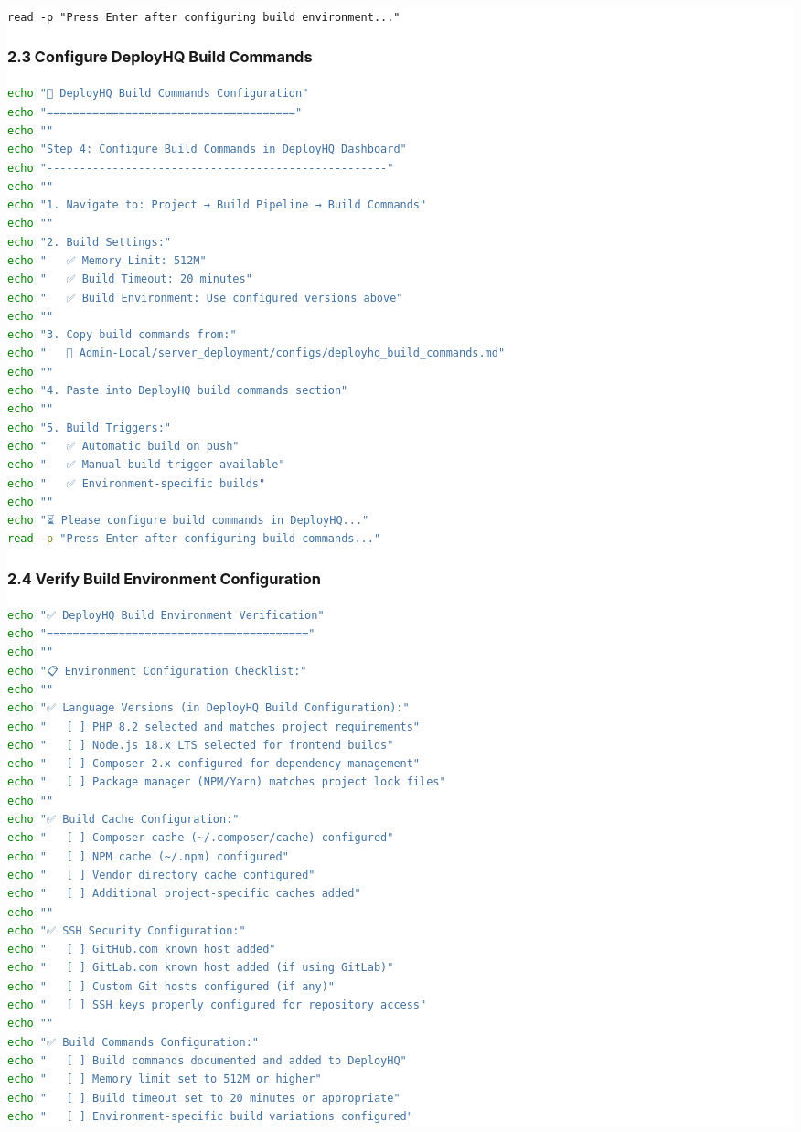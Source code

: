 ```
read -p "Press Enter after configuring build environment..."
```

### 2.3 Configure DeployHQ Build Commands

```bash
echo "📝 DeployHQ Build Commands Configuration"
echo "======================================"
echo ""
echo "Step 4: Configure Build Commands in DeployHQ Dashboard"
echo "----------------------------------------------------"
echo ""
echo "1. Navigate to: Project → Build Pipeline → Build Commands"
echo ""
echo "2. Build Settings:"
echo "   ✅ Memory Limit: 512M"
echo "   ✅ Build Timeout: 20 minutes"
echo "   ✅ Build Environment: Use configured versions above"
echo ""
echo "3. Copy build commands from:"
echo "   📄 Admin-Local/server_deployment/configs/deployhq_build_commands.md"
echo ""
echo "4. Paste into DeployHQ build commands section"
echo ""
echo "5. Build Triggers:"
echo "   ✅ Automatic build on push"
echo "   ✅ Manual build trigger available"
echo "   ✅ Environment-specific builds"
echo ""
echo "⏳ Please configure build commands in DeployHQ..."
read -p "Press Enter after configuring build commands..."
```

### 2.4 Verify Build Environment Configuration

```bash
echo "✅ DeployHQ Build Environment Verification"
echo "========================================"
echo ""
echo "📋 Environment Configuration Checklist:"
echo ""
echo "✅ Language Versions (in DeployHQ Build Configuration):"
echo "   [ ] PHP 8.2 selected and matches project requirements"
echo "   [ ] Node.js 18.x LTS selected for frontend builds"
echo "   [ ] Composer 2.x configured for dependency management"
echo "   [ ] Package manager (NPM/Yarn) matches project lock files"
echo ""
echo "✅ Build Cache Configuration:"
echo "   [ ] Composer cache (~/.composer/cache) configured"
echo "   [ ] NPM cache (~/.npm) configured"
echo "   [ ] Vendor directory cache configured"
echo "   [ ] Additional project-specific caches added"
echo ""
echo "✅ SSH Security Configuration:"
echo "   [ ] GitHub.com known host added"
echo "   [ ] GitLab.com known host added (if using GitLab)"
echo "   [ ] Custom Git hosts configured (if any)"
echo "   [ ] SSH keys properly configured for repository access"
echo ""
echo "✅ Build Commands Configuration:"
echo "   [ ] Build commands documented and added to DeployHQ"
echo "   [ ] Memory limit set to 512M or higher"
echo "   [ ] Build timeout set to 20 minutes or appropriate"
echo "   [ ] Environment-specific build variations configured"
```